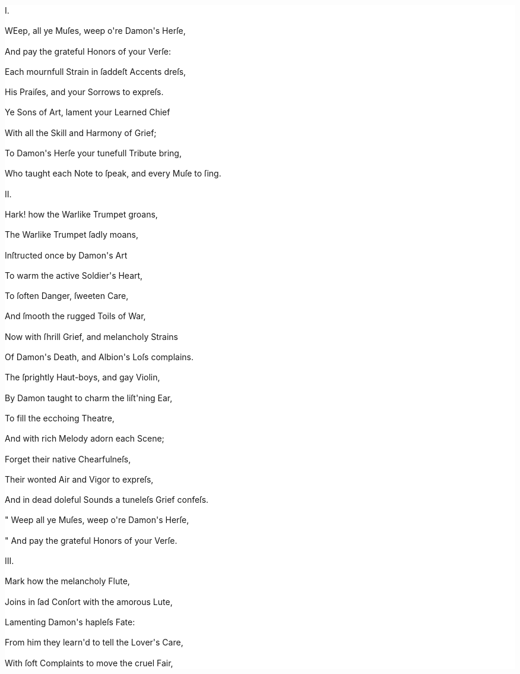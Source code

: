 I.

WEep, all ye Muſes, weep o're Damon's Herſe,

And pay the grateful Honors of your Verſe:

Each mournfull Strain in ſaddeſt Accents dreſs,

His Praiſes, and your Sorrows to expreſs.

Ye Sons of Art, lament your Learned Chief

With all the Skill and Harmony of Grief;

To Damon's Herſe your tunefull Tribute bring,

Who taught each Note to ſpeak, and every Muſe to ſing.

II.

Hark! how the Warlike Trumpet groans,

The Warlike Trumpet ſadly moans,

Inſtructed once by Damon's Art

To warm the active Soldier's Heart,

To ſoften Danger, ſweeten Care,

And ſmooth the rugged Toils of War,

Now with ſhrill Grief, and melancholy Strains

Of Damon's Death, and Albion's Loſs complains.

The ſprightly Haut-boys, and gay Violin,

By Damon taught to charm the liſt'ning Ear,

To fill the ecchoing Theatre,

And with rich Melody adorn each Scene;

Forget their native Chearfulneſs,

Their wonted Air and Vigor to expreſs,

And in dead doleful Sounds a tuneleſs Grief confeſs.

" Weep all ye Muſes, weep o're Damon's Herſe,

" And pay the grateful Honors of your Verſe.

III.

Mark how the melancholy Flute,

Joins in ſad Conſort with the amorous Lute,

Lamenting Damon's hapleſs Fate:

From him they learn'd to tell the Lover's Care,

With ſoft Complaints to move the cruel Fair,
